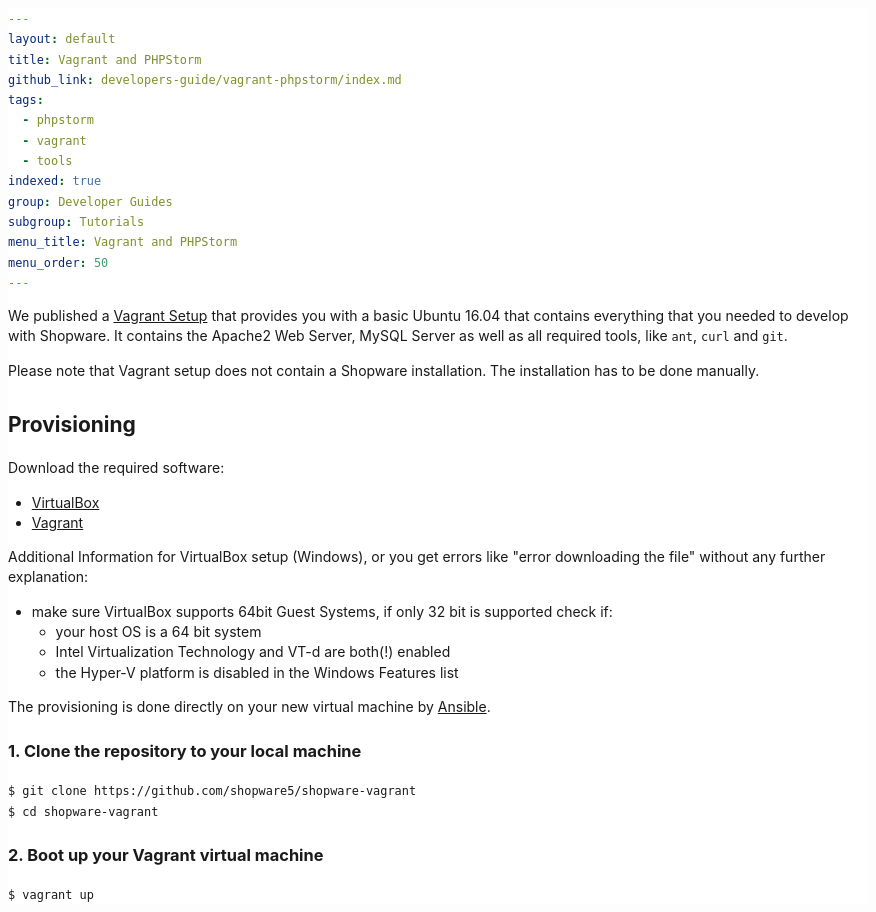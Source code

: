 ```yaml
---
layout: default
title: Vagrant and PHPStorm
github_link: developers-guide/vagrant-phpstorm/index.md
tags:
  - phpstorm
  - vagrant
  - tools
indexed: true
group: Developer Guides
subgroup: Tutorials
menu_title: Vagrant and PHPStorm
menu_order: 50
---
```


We published a [Vagrant Setup](https://github.com/shopware5/shopware-vagrant) that provides you with a basic Ubuntu 16.04 that contains everything that you needed to develop with Shopware.
It contains the Apache2 Web Server, MySQL Server as well as all required tools, like `ant`, `curl` and `git`.

Please note that Vagrant setup does not contain a Shopware installation. The installation has to be done manually.

<div class="toc-list"></div>

## Provisioning

Download the required software:

 - [VirtualBox](https://www.virtualbox.org/wiki/Downloads)
 - [Vagrant](https://www.vagrantup.com/downloads.html)
  
 Additional Information for VirtualBox setup (Windows), or you get errors like "error downloading the file" without any further explanation:
- make sure VirtualBox supports 64bit Guest Systems, if only 32 bit is supported check if:
  - your host OS is a 64 bit system
  - Intel Virtualization Technology and VT-d are both(!) enabled
  - the Hyper-V platform is disabled in the Windows Features list

The provisioning is done directly on your new virtual machine by [Ansible](http://docs.ansible.com/).

### 1. Clone the repository to your local machine

```bash
$ git clone https://github.com/shopware5/shopware-vagrant
$ cd shopware-vagrant
```

### 2. Boot up your Vagrant virtual machine

```bash
$ vagrant up
```
